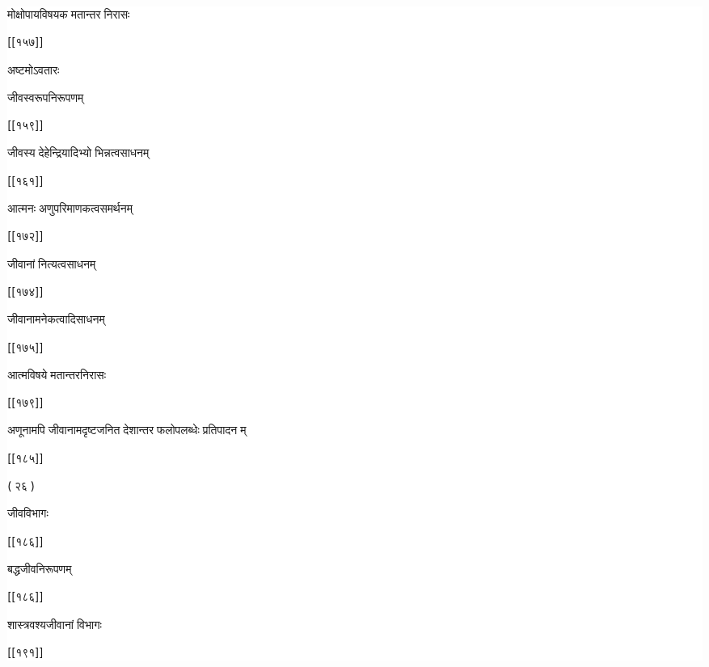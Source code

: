 
मोक्षोपायविषयक मतान्तर निरासः 


[[१५७]]


अष्टमोऽवतारः 


जीवस्वरूपनिरूपणम् 


[[१५९]]


जीवस्य देहेन्द्रियादिभ्यो भिन्नत्वसाधनम् 


[[१६१]]


आत्मनः अणुपरिमाणकत्वसमर्थनम् 


[[१७२]]


जीवानां नित्यत्वसाधनम् 


[[१७४]]


जीवानामनेकत्वादिसाधनम् 


[[१७५]]


आत्मविषये मतान्तरनिरासः 


[[१७९]]


अणूनामपि जीवानामदृष्टजनित देशान्तर फलोपलब्धेः प्रतिपादन म् 


[[१८५]]


( २६ ) 


जीवविभागः 


[[१८६]]


बद्धजीवनिरूपणम् 


[[१८६]]


शास्त्रवश्यजीवानां विभागः 


[[१९१]]

